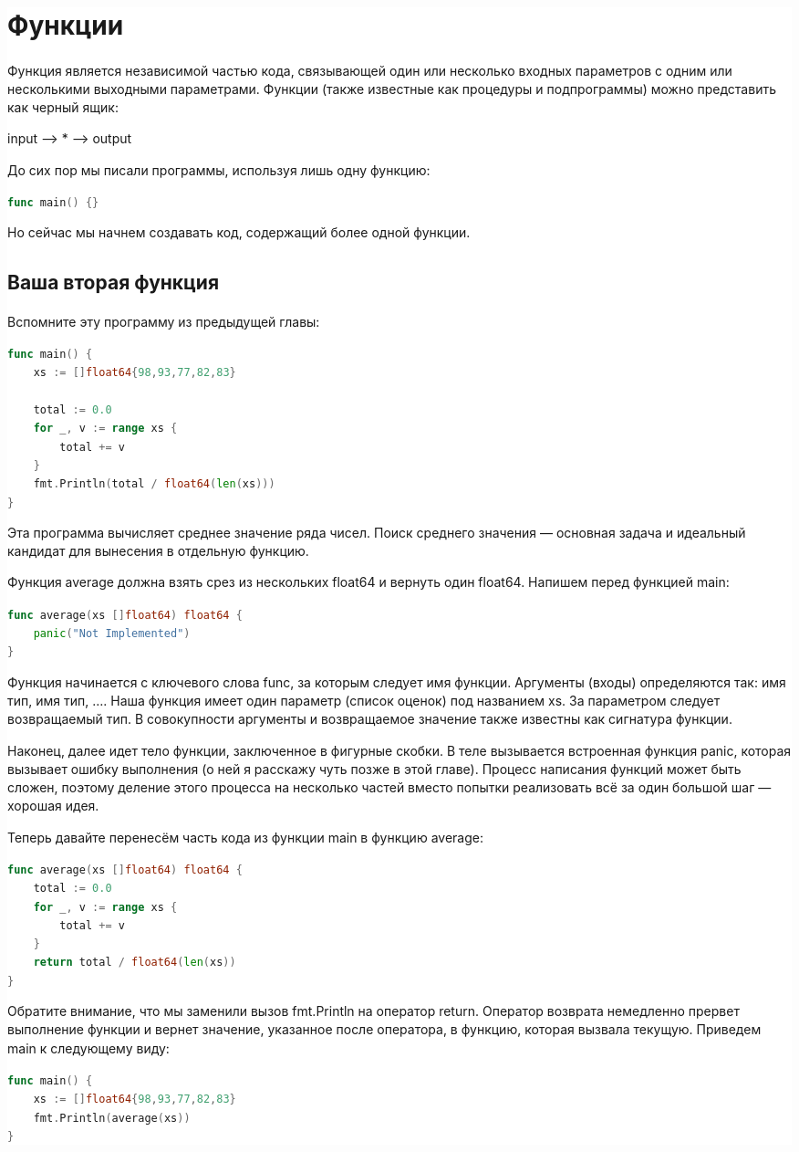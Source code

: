 # Функции #
Функция является независимой частью кода, связывающей один или несколько входных параметров с одним или несколькими выходными параметрами. Функции (также известные как процедуры и подпрограммы) можно представить как черный ящик:

input --> * --> output

До сих пор мы писали программы, используя лишь одну функцию:
```Go
func main() {}
```
Но сейчас мы начнем создавать код, содержащий более одной функции.

## Ваша вторая функция ##
Вспомните эту программу из предыдущей главы:
```Go
func main() {
    xs := []float64{98,93,77,82,83}

    total := 0.0
    for _, v := range xs {
        total += v
    }
    fmt.Println(total / float64(len(xs)))
}
```
Эта программа вычисляет среднее значение ряда чисел. Поиск среднего значения — основная задача и идеальный кандидат для вынесения в отдельную функцию.

Функция average должна взять срез из нескольких float64 и вернуть один float64. Напишем перед функцией main:
```Go
func average(xs []float64) float64 {
    panic("Not Implemented")
}
```
Функция начинается с ключевого слова func, за которым следует имя функции. Аргументы (входы) определяются так: имя тип, имя тип, …. Наша функция имеет один параметр (список оценок) под названием xs. За параметром следует возвращаемый тип. В совокупности аргументы и возвращаемое значение также известны как сигнатура функции.

Наконец, далее идет тело функции, заключенное в фигурные скобки. В теле вызывается встроенная функция panic, которая вызывает ошибку выполнения (о ней я расскажу чуть позже в этой главе). Процесс написания функций может быть сложен, поэтому деление этого процесса на несколько частей вместо попытки реализовать всё за один большой шаг — хорошая идея.

Теперь давайте перенесём часть кода из функции main в функцию average:
```Go
func average(xs []float64) float64 {    
    total := 0.0
    for _, v := range xs {
        total += v
    }
    return total / float64(len(xs))
}
```
Обратите внимание, что мы заменили вызов fmt.Println на оператор return. Оператор возврата немедленно прервет выполнение функции и вернет значение, указанное после оператора, в функцию, которая вызвала текущую. Приведем main к следующему виду:
```Go
func main() {
    xs := []float64{98,93,77,82,83}
    fmt.Println(average(xs))
}
```